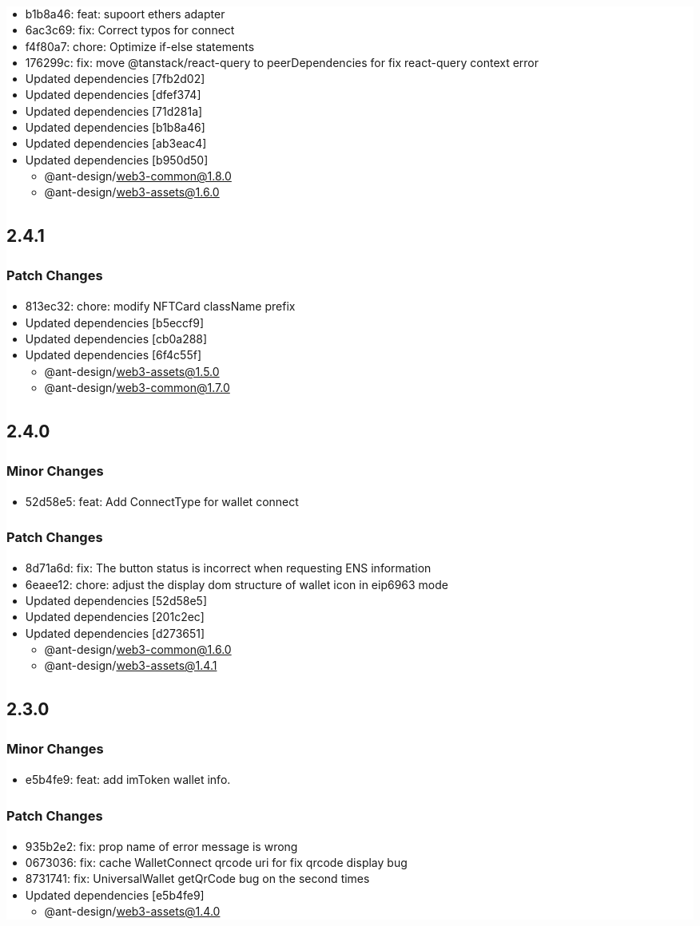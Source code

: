 - b1b8a46: feat: supoort ethers adapter
- 6ac3c69: fix: Correct typos for connect
- f4f80a7: chore: Optimize if-else statements
- 176299c: fix: move @tanstack/react-query to peerDependencies for fix react-query context error
- Updated dependencies [7fb2d02]
- Updated dependencies [dfef374]
- Updated dependencies [71d281a]
- Updated dependencies [b1b8a46]
- Updated dependencies [ab3eac4]
- Updated dependencies [b950d50]
  - @ant-design/web3-common@1.8.0
  - @ant-design/web3-assets@1.6.0

## 2.4.1

### Patch Changes

- 813ec32: chore: modify NFTCard className prefix
- Updated dependencies [b5eccf9]
- Updated dependencies [cb0a288]
- Updated dependencies [6f4c55f]
  - @ant-design/web3-assets@1.5.0
  - @ant-design/web3-common@1.7.0

## 2.4.0

### Minor Changes

- 52d58e5: feat: Add ConnectType for wallet connect

### Patch Changes

- 8d71a6d: fix: The button status is incorrect when requesting ENS information
- 6eaee12: chore: adjust the display dom structure of wallet icon in eip6963 mode
- Updated dependencies [52d58e5]
- Updated dependencies [201c2ec]
- Updated dependencies [d273651]
  - @ant-design/web3-common@1.6.0
  - @ant-design/web3-assets@1.4.1

## 2.3.0

### Minor Changes

- e5b4fe9: feat: add imToken wallet info.

### Patch Changes

- 935b2e2: fix: prop name of error message is wrong
- 0673036: fix: cache WalletConnect qrcode uri for fix qrcode display bug
- 8731741: fix: UniversalWallet getQrCode bug on the second times
- Updated dependencies [e5b4fe9]
  - @ant-design/web3-assets@1.4.0
